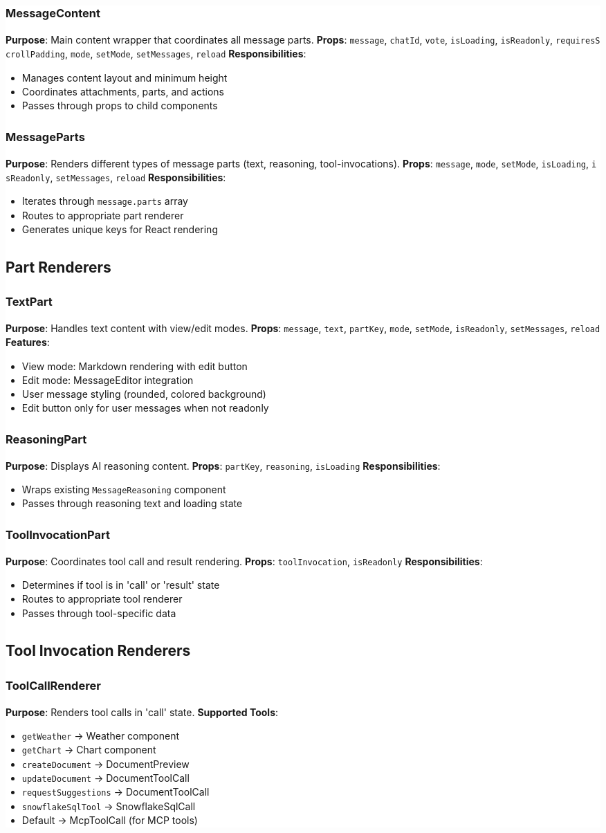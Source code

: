 ### MessageContent
**Purpose**: Main content wrapper that coordinates all message parts.
**Props**: `message`, `chatId`, `vote`, `isLoading`, `isReadonly`, `requiresScrollPadding`, `mode`, `setMode`, `setMessages`, `reload`
**Responsibilities**:
- Manages content layout and minimum height
- Coordinates attachments, parts, and actions
- Passes through props to child components

### MessageParts
**Purpose**: Renders different types of message parts (text, reasoning, tool-invocations).
**Props**: `message`, `mode`, `setMode`, `isLoading`, `isReadonly`, `setMessages`, `reload`
**Responsibilities**:
- Iterates through `message.parts` array
- Routes to appropriate part renderer
- Generates unique keys for React rendering

## Part Renderers

### TextPart
**Purpose**: Handles text content with view/edit modes.
**Props**: `message`, `text`, `partKey`, `mode`, `setMode`, `isReadonly`, `setMessages`, `reload`
**Features**:
- View mode: Markdown rendering with edit button
- Edit mode: MessageEditor integration
- User message styling (rounded, colored background)
- Edit button only for user messages when not readonly

### ReasoningPart
**Purpose**: Displays AI reasoning content.
**Props**: `partKey`, `reasoning`, `isLoading`
**Responsibilities**:
- Wraps existing `MessageReasoning` component
- Passes through reasoning text and loading state

### ToolInvocationPart
**Purpose**: Coordinates tool call and result rendering.
**Props**: `toolInvocation`, `isReadonly`
**Responsibilities**:
- Determines if tool is in 'call' or 'result' state
- Routes to appropriate tool renderer
- Passes through tool-specific data

## Tool Invocation Renderers

### ToolCallRenderer
**Purpose**: Renders tool calls in 'call' state.
**Supported Tools**:
- `getWeather` → Weather component
- `getChart` → Chart component
- `createDocument` → DocumentPreview
- `updateDocument` → DocumentToolCall
- `requestSuggestions` → DocumentToolCall
- `snowflakeSqlTool` → SnowflakeSqlCall
- Default → McpToolCall (for MCP tools)
